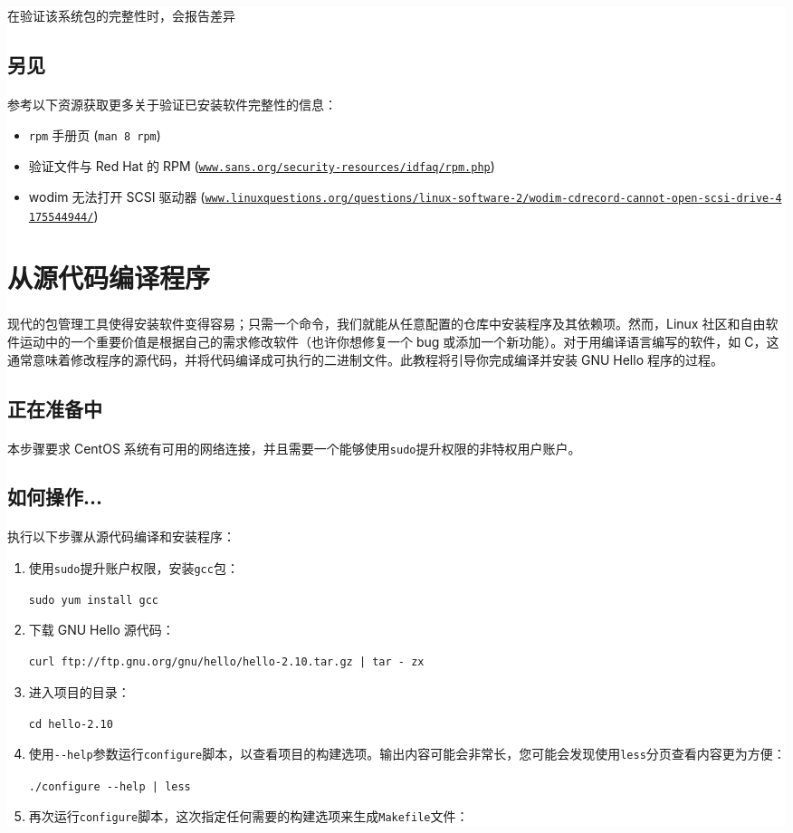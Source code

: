 在验证该系统包的完整性时，会报告差异

## 另见

参考以下资源获取更多关于验证已安装软件完整性的信息：

+   `rpm` 手册页 (`man 8 rpm`)

+   验证文件与 Red Hat 的 RPM ([`www.sans.org/security-resources/idfaq/rpm.php`](http://www.sans.org/security-resources/idfaq/rpm.php))

+   wodim 无法打开 SCSI 驱动器 ([`www.linuxquestions.org/questions/linux-software-2/wodim-cdrecord-cannot-open-scsi-drive-4175544944/`](http://www.linuxquestions.org/questions/linux-software-2/wodim-cdrecord-cannot-open-scsi-drive-4175544944/))

# 从源代码编译程序

现代的包管理工具使得安装软件变得容易；只需一个命令，我们就能从任意配置的仓库中安装程序及其依赖项。然而，Linux 社区和自由软件运动中的一个重要价值是根据自己的需求修改软件（也许你想修复一个 bug 或添加一个新功能）。对于用编译语言编写的软件，如 C，这通常意味着修改程序的源代码，并将代码编译成可执行的二进制文件。此教程将引导你完成编译并安装 GNU Hello 程序的过程。

## 正在准备中

本步骤要求 CentOS 系统有可用的网络连接，并且需要一个能够使用`sudo`提升权限的非特权用户账户。

## 如何操作...

执行以下步骤从源代码编译和安装程序：

1.  使用`sudo`提升账户权限，安装`gcc`包：

    ```
    sudo yum install gcc

    ```

1.  下载 GNU Hello 源代码：

    ```
    curl ftp://ftp.gnu.org/gnu/hello/hello-2.10.tar.gz | tar - zx

    ```

1.  进入项目的目录：

    ```
    cd hello-2.10

    ```

1.  使用`--help`参数运行`configure`脚本，以查看项目的构建选项。输出内容可能会非常长，您可能会发现使用`less`分页查看内容更为方便：

    ```
    ./configure --help | less

    ```

1.  再次运行`configure`脚本，这次指定任何需要的构建选项来生成`Makefile`文件：
